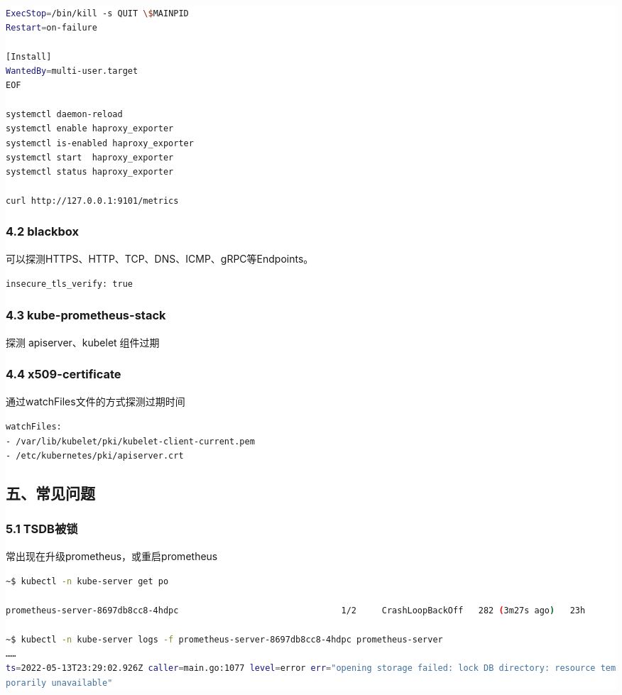 ```bash
ExecStop=/bin/kill -s QUIT \$MAINPID
Restart=on-failure

[Install]
WantedBy=multi-user.target
EOF

systemctl daemon-reload
systemctl enable haproxy_exporter
systemctl is-enabled haproxy_exporter
systemctl start  haproxy_exporter
systemctl status haproxy_exporter

curl http://127.0.0.1:9101/metrics
```



### 4.2 blackbox

可以探测HTTPS、HTTP、TCP、DNS、ICMP、gRPC等Endpoints。

```bash
insecure_tls_verify: true
```



### 4.3 kube-prometheus-stack

探测 apiserver、kubelet 组件过期



### 4.4 x509-certificate

通过watchFiles文件的方式探测过期时间

```bash
watchFiles:
- /var/lib/kubelet/pki/kubelet-client-current.pem
- /etc/kubernetes/pki/apiserver.crt
```



## 五、常见问题

### 5.1 TSDB被锁

常出现在升级prometheus，或重启prometheus

```bash
~$ kubectl -n kube-server get po
 
prometheus-server-8697db8cc8-4hdpc                                1/2     CrashLoopBackOff   282 (3m27s ago)   23h

~$ kubectl -n kube-server logs -f prometheus-server-8697db8cc8-4hdpc prometheus-server
……
ts=2022-05-13T23:29:02.926Z caller=main.go:1077 level=error err="opening storage failed: lock DB directory: resource temporarily unavailable"
```
